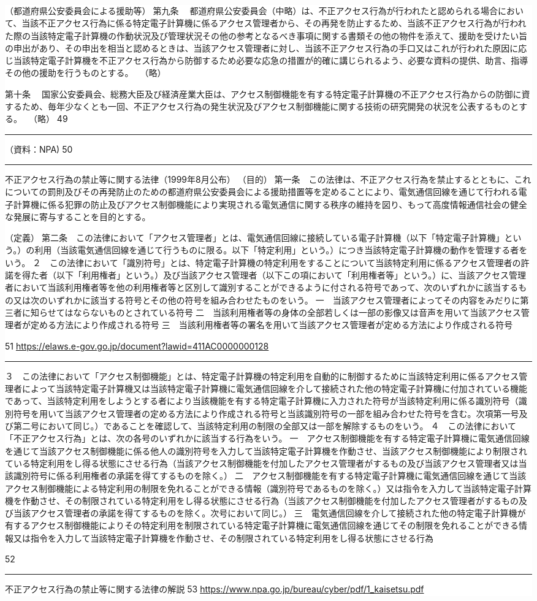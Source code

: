 （都道府県公安委員会による援助等） 
第九条 　都道府県公安委員会（中略）は、不正アクセス行為が行われたと認められる場合において、当該不正アクセス行為に係る特定電子計算機に係るアクセス管理者から、その再発を防止するため、当該不正アクセス行為が行われた際の当該特定電子計算機の作動状況及び管理状況その他の参考となるべき事項に関する書類その他の物件を添えて、援助を受けたい旨の申出があり、その申出を相当と認めるときは、当該アクセス管理者に対し、当該不正アクセス行為の手口又はこれが行われた原因に応じ当該特定電子計算機を不正アクセス行為から防御するため必要な応急の措置が的確に講じられるよう、必要な資料の提供、助言、指導その他の援助を行うものとする。 
　（略）

第十条 　国家公安委員会、総務大臣及び経済産業大臣は、アクセス制御機能を有する特定電子計算機の不正アクセス行為からの防御に資するため、毎年少なくとも一回、不正アクセス行為の発生状況及びアクセス制御機能に関する技術の研究開発の状況を公表するものとする。 
　（略）
49

----------------
（資料：NPA)
50

----------------
不正アクセス行為の禁止等に関する法律（1999年8月公布）
（目的）
第一条　この法律は、不正アクセス行為を禁止するとともに、これについての罰則及びその再発防止のための都道府県公安委員会による援助措置等を定めることにより、電気通信回線を通じて行われる電子計算機に係る犯罪の防止及びアクセス制御機能により実現される電気通信に関する秩序の維持を図り、もって高度情報通信社会の健全な発展に寄与することを目的とする。

（定義）
第二条　この法律において「アクセス管理者」とは、電気通信回線に接続している電子計算機（以下「特定電子計算機」という。）の利用（当該電気通信回線を通じて行うものに限る。以下「特定利用」という。）につき当該特定電子計算機の動作を管理する者をいう。
２　この法律において「識別符号」とは、特定電子計算機の特定利用をすることについて当該特定利用に係るアクセス管理者の許諾を得た者（以下「利用権者」という。）及び当該アクセス管理者（以下この項において「利用権者等」という。）に、当該アクセス管理者において当該利用権者等を他の利用権者等と区別して識別することができるように付される符号であって、次のいずれかに該当するもの又は次のいずれかに該当する符号とその他の符号を組み合わせたものをいう。
一　当該アクセス管理者によってその内容をみだりに第三者に知らせてはならないものとされている符号
二　当該利用権者等の身体の全部若しくは一部の影像又は音声を用いて当該アクセス管理者が定める方法により作成される符号
三　当該利用権者等の署名を用いて当該アクセス管理者が定める方法により作成される符号

51
https://elaws.e-gov.go.jp/document?lawid=411AC0000000128


----------------
３　この法律において「アクセス制御機能」とは、特定電子計算機の特定利用を自動的に制御するために当該特定利用に係るアクセス管理者によって当該特定電子計算機又は当該特定電子計算機に電気通信回線を介して接続された他の特定電子計算機に付加されている機能であって、当該特定利用をしようとする者により当該機能を有する特定電子計算機に入力された符号が当該特定利用に係る識別符号（識別符号を用いて当該アクセス管理者の定める方法により作成される符号と当該識別符号の一部を組み合わせた符号を含む。次項第一号及び第二号において同じ。）であることを確認して、当該特定利用の制限の全部又は一部を解除するものをいう。
４　この法律において「不正アクセス行為」とは、次の各号のいずれかに該当する行為をいう。
一　アクセス制御機能を有する特定電子計算機に電気通信回線を通じて当該アクセス制御機能に係る他人の識別符号を入力して当該特定電子計算機を作動させ、当該アクセス制御機能により制限されている特定利用をし得る状態にさせる行為（当該アクセス制御機能を付加したアクセス管理者がするもの及び当該アクセス管理者又は当該識別符号に係る利用権者の承諾を得てするものを除く。）
二　アクセス制御機能を有する特定電子計算機に電気通信回線を通じて当該アクセス制御機能による特定利用の制限を免れることができる情報（識別符号であるものを除く。）又は指令を入力して当該特定電子計算機を作動させ、その制限されている特定利用をし得る状態にさせる行為（当該アクセス制御機能を付加したアクセス管理者がするもの及び当該アクセス管理者の承諾を得てするものを除く。次号において同じ。）
三　電気通信回線を介して接続された他の特定電子計算機が有するアクセス制御機能によりその特定利用を制限されている特定電子計算機に電気通信回線を通じてその制限を免れることができる情報又は指令を入力して当該特定電子計算機を作動させ、その制限されている特定利用をし得る状態にさせる行為

52

----------------
不正アクセス行為の禁止等に関する法律の解説
53
https://www.npa.go.jp/bureau/cyber/pdf/1_kaisetsu.pdf
